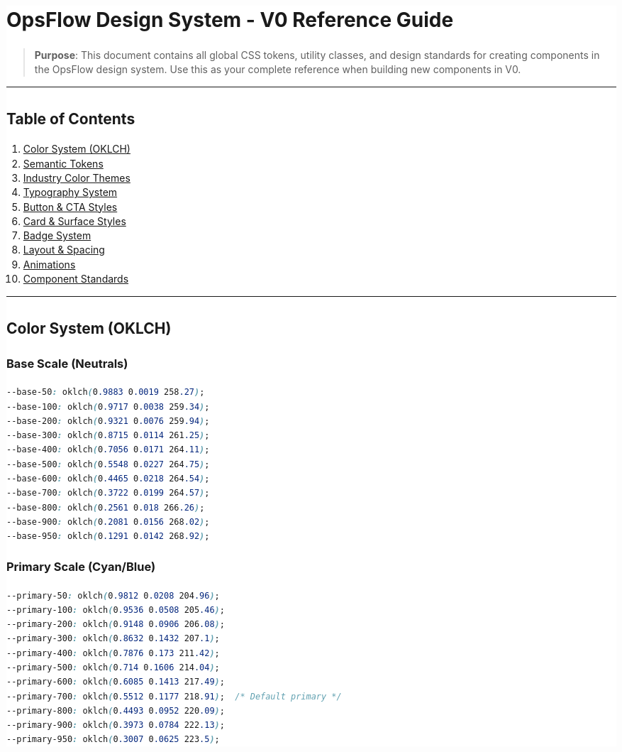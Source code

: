 # OpsFlow Design System - V0 Reference Guide

> **Purpose**: This document contains all global CSS tokens, utility classes, and design standards for creating components in the OpsFlow design system. Use this as your complete reference when building new components in V0.

---

## Table of Contents

1. [Color System (OKLCH)](#color-system-oklch)
2. [Semantic Tokens](#semantic-tokens)
3. [Industry Color Themes](#industry-color-themes)
4. [Typography System](#typography-system)
5. [Button & CTA Styles](#button--cta-styles)
6. [Card & Surface Styles](#card--surface-styles)
7. [Badge System](#badge-system)
8. [Layout & Spacing](#layout--spacing)
9. [Animations](#animations)
10. [Component Standards](#component-standards)

---

## Color System (OKLCH)

### Base Scale (Neutrals)
```css
--base-50: oklch(0.9883 0.0019 258.27);
--base-100: oklch(0.9717 0.0038 259.34);
--base-200: oklch(0.9321 0.0076 259.94);
--base-300: oklch(0.8715 0.0114 261.25);
--base-400: oklch(0.7056 0.0171 264.11);
--base-500: oklch(0.5548 0.0227 264.75);
--base-600: oklch(0.4465 0.0218 264.54);
--base-700: oklch(0.3722 0.0199 264.57);
--base-800: oklch(0.2561 0.018 266.26);
--base-900: oklch(0.2081 0.0156 268.02);
--base-950: oklch(0.1291 0.0142 268.92);
```

### Primary Scale (Cyan/Blue)
```css
--primary-50: oklch(0.9812 0.0208 204.96);
--primary-100: oklch(0.9536 0.0508 205.46);
--primary-200: oklch(0.9148 0.0906 206.08);
--primary-300: oklch(0.8632 0.1432 207.1);
--primary-400: oklch(0.7876 0.173 211.42);
--primary-500: oklch(0.714 0.1606 214.04);
--primary-600: oklch(0.6085 0.1413 217.49);
--primary-700: oklch(0.5512 0.1177 218.91);  /* Default primary */
--primary-800: oklch(0.4493 0.0952 220.09);
--primary-900: oklch(0.3973 0.0784 222.13);
--primary-950: oklch(0.3007 0.0625 223.5);
```
